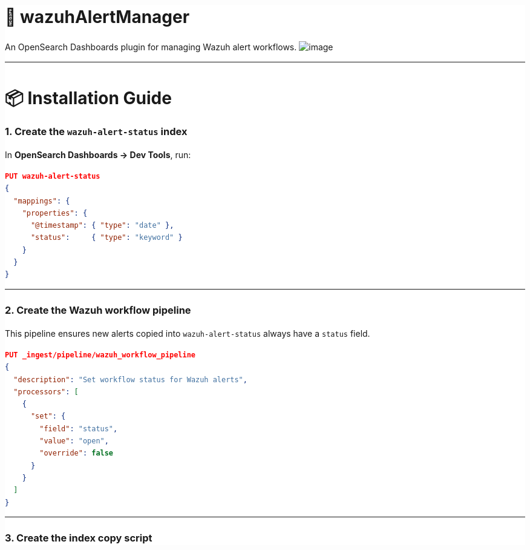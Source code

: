 # 🚨 wazuhAlertManager

An OpenSearch Dashboards plugin for managing Wazuh alert workflows.
<img width="1918" height="910" alt="image" src="https://github.com/user-attachments/assets/1c5dd49e-73c5-4050-8e27-f9cbe04c3845" />


---

# 📦 Installation Guide

### 1. Create the `wazuh-alert-status` index

In **OpenSearch Dashboards → Dev Tools**, run:

```json
PUT wazuh-alert-status
{
  "mappings": {
    "properties": {
      "@timestamp": { "type": "date" },
      "status":     { "type": "keyword" }
    }
  }
}
```

---

### 2. Create the Wazuh workflow pipeline

This pipeline ensures new alerts copied into `wazuh-alert-status` always have a `status` field.

```json
PUT _ingest/pipeline/wazuh_workflow_pipeline
{
  "description": "Set workflow status for Wazuh alerts",
  "processors": [
    {
      "set": {
        "field": "status",
        "value": "open",
        "override": false
      }
    }
  ]
}
```

---

### 3. Create the index copy script
